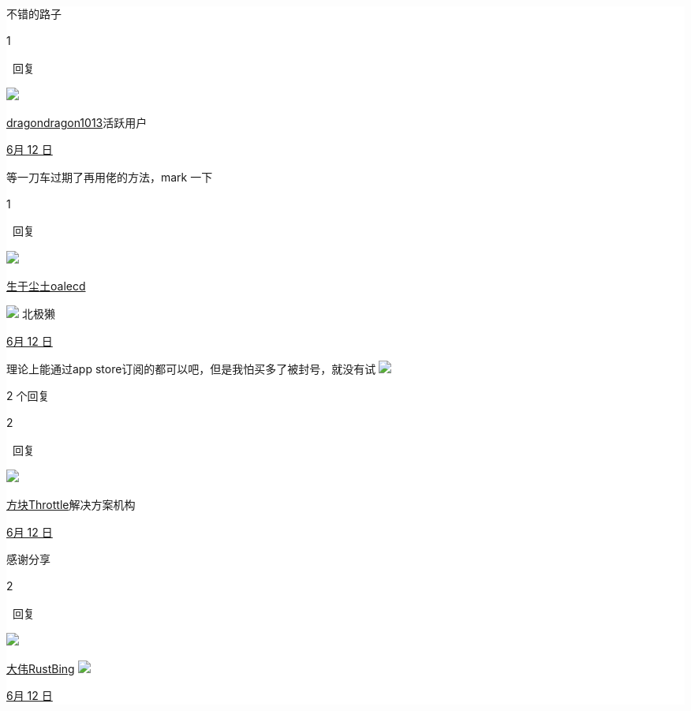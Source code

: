 不错的路子

  

1

​ ​ 回复

[![](https://linux.do/user_avatar/linux.do/dragon1013/96/598381_2.png)
](/u/dragon1013)

[dragon](/u/dragon1013)[dragon1013](/u/dragon1013)活跃用户

[6月 12 日](/t/topic/718299/6?u=niyan2025 "发布日期")

等一刀车过期了再用佬的方法，mark 一下

  

1

​ ​ 回复

[![](https://linux.do/user_avatar/linux.do/oalecd/96/744627_2.png)
](/u/oalecd)

[生于尘土](/u/oalecd)[oalecd](/u/oalecd)

 ![](https://linux.do/user_avatar/linux.do/arcott/48/381143_2.png)
 北极獭

[6月 12 日](/t/topic/718299/7?u=niyan2025 "发布日期")

理论上能通过app store订阅的都可以吧，但是我怕买多了被封号，就没有试 ![](https://linux.do/images/emoji/twemoji/joy.png?v=14)

  

2 个回复

2

​ ​ 回复

[![](https://linux.do/user_avatar/linux.do/throttle/96/846184_2.png)
](/u/Throttle)

[方块](/u/Throttle)[Throttle](/u/Throttle)解决方案机构

[6月 12 日](/t/topic/718299/8?u=niyan2025 "发布日期")

感谢分享

  

2

​ ​ 回复

[![](https://linux.do/user_avatar/linux.do/rustbing/96/861359_2.png)
](/u/RustBing)

[大伟](/u/RustBing)[RustBing](/u/RustBing) ![](https://linux.do/images/emoji/twemoji/speech_balloon.png?v=14) 

[6月 12 日](/t/topic/718299/9?u=niyan2025 "发布日期")
